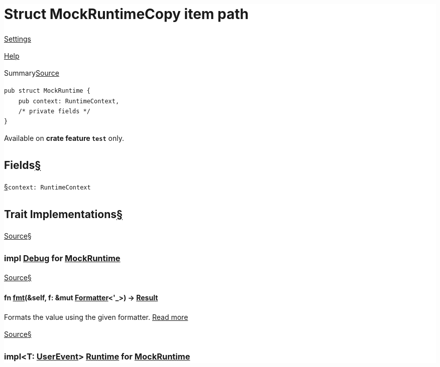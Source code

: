 # Struct MockRuntimeCopy item path

[Settings](../../settings.html)

[Help](../../help.html)

Summary[Source](../../src/tauri/test/mock_runtime.rs.html#1072-1076)

```
pub struct MockRuntime {
    pub context: RuntimeContext,
    /* private fields */
}
```

Available on **crate feature `test`** only.

## Fields[§](#fields)

[§](#structfield.context)`context: RuntimeContext`

## Trait Implementations[§](#trait-implementations)

[Source](../../src/tauri/test/mock_runtime.rs.html#1071)[§](#impl-Debug-for-MockRuntime)

### impl [Debug](https://doc.rust-lang.org/nightly/core/fmt/trait.Debug.html "trait core::fmt::Debug") for [MockRuntime](struct.MockRuntime.html.md "struct tauri::test::MockRuntime")

[Source](../../src/tauri/test/mock_runtime.rs.html#1071)[§](#method.fmt)

#### fn [fmt](https://doc.rust-lang.org/nightly/core/fmt/trait.Debug.html#tymethod.fmt)(&self, f: &mut [Formatter](https://doc.rust-lang.org/nightly/core/fmt/struct.Formatter.html "struct core::fmt::Formatter")<'\_>) -> [Result](https://doc.rust-lang.org/nightly/core/fmt/type.Result.html "type core::fmt::Result")

Formats the value using the given formatter. [Read more](https://doc.rust-lang.org/nightly/core/fmt/trait.Debug.html#tymethod.fmt)

[Source](../../src/tauri/test/mock_runtime.rs.html#1100-1311)[§](#impl-Runtime%3CT%3E-for-MockRuntime)

### impl<T: [UserEvent](https://docs.rs/tauri-runtime/2.5.1/x86_64-unknown-linux-gnu/tauri_runtime/trait.UserEvent.html "trait tauri_runtime::UserEvent")> [Runtime](https://docs.rs/tauri-runtime/2.5.1/x86_64-unknown-linux-gnu/tauri_runtime/trait.Runtime.html "trait tauri_runtime::Runtime")<T> for [MockRuntime](struct.MockRuntime.html.md "struct tauri::test::MockRuntime")
